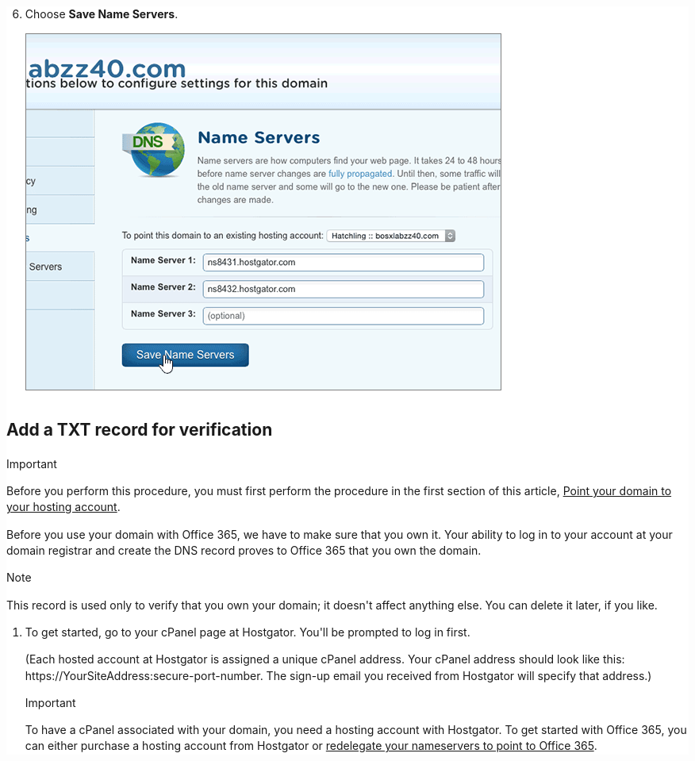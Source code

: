6. Choose **Save Name Servers**.
    
    ![Hostgator-BP-Redelegate-1-9](../media/b52a825a-6d54-49ba-87c8-52f770fdfa0c.png)
  
## Add a TXT record for verification
<a name="BKMK_verify"> </a>

> [!IMPORTANT]
> Before you perform this procedure, you must first perform the procedure in the first section of this article, [Point your domain to your hosting account](create-dns-records-at-hostgator.md#BKMK_PointDomain). 
  
Before you use your domain with Office 365, we have to make sure that you own it. Your ability to log in to your account at your domain registrar and create the DNS record proves to Office 365 that you own the domain.
  
> [!NOTE]
> This record is used only to verify that you own your domain; it doesn't affect anything else. You can delete it later, if you like. 
  
1. To get started, go to your cPanel page at Hostgator. You'll be prompted to log in first.
    
    (Each hosted account at Hostgator is assigned a unique cPanel address. Your cPanel address should look like this: https://YourSiteAddress:secure-port-number. The sign-up email you received from Hostgator will specify that address.)
    
    > [!IMPORTANT]
    > To have a cPanel associated with your domain, you need a hosting account with Hostgator. To get started with Office 365, you can either purchase a hosting account from Hostgator or [redelegate your nameservers to point to Office 365](change-nameservers-at-hostgator.md). 
  